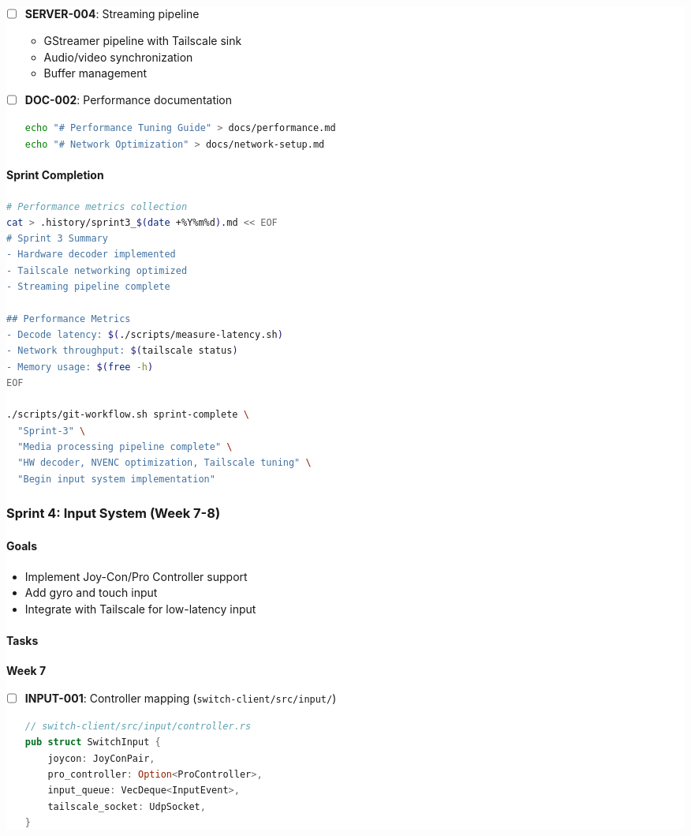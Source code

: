 - [ ] **SERVER-004**: Streaming pipeline
  - GStreamer pipeline with Tailscale sink
  - Audio/video synchronization
  - Buffer management
  
- [ ] **DOC-002**: Performance documentation
  ```bash
  echo "# Performance Tuning Guide" > docs/performance.md
  echo "# Network Optimization" > docs/network-setup.md
  ```

#### Sprint Completion
```bash
# Performance metrics collection
cat > .history/sprint3_$(date +%Y%m%d).md << EOF
# Sprint 3 Summary
- Hardware decoder implemented
- Tailscale networking optimized
- Streaming pipeline complete

## Performance Metrics
- Decode latency: $(./scripts/measure-latency.sh)
- Network throughput: $(tailscale status)
- Memory usage: $(free -h)
EOF

./scripts/git-workflow.sh sprint-complete \
  "Sprint-3" \
  "Media processing pipeline complete" \
  "HW decoder, NVENC optimization, Tailscale tuning" \
  "Begin input system implementation"
```

### Sprint 4: Input System (Week 7-8)

#### Goals
- Implement Joy-Con/Pro Controller support
- Add gyro and touch input
- Integrate with Tailscale for low-latency input

#### Tasks

**Week 7**
- [ ] **INPUT-001**: Controller mapping (`switch-client/src/input/`)
  ```rust
  // switch-client/src/input/controller.rs
  pub struct SwitchInput {
      joycon: JoyConPair,
      pro_controller: Option<ProController>,
      input_queue: VecDeque<InputEvent>,
      tailscale_socket: UdpSocket,
  }
  ```
  
